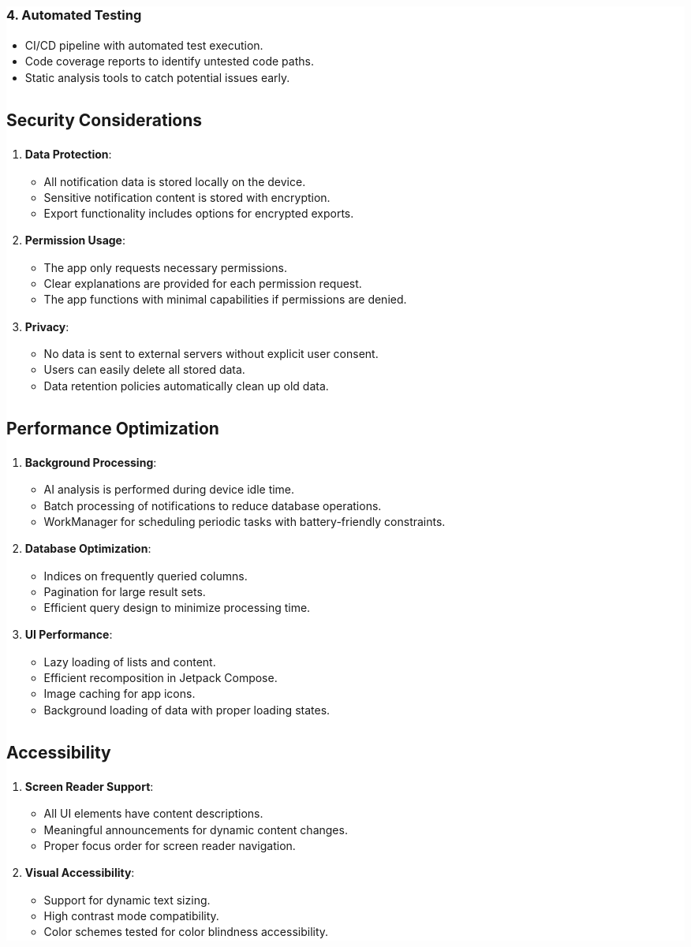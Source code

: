 ### 4. Automated Testing

- CI/CD pipeline with automated test execution.
- Code coverage reports to identify untested code paths.
- Static analysis tools to catch potential issues early.

## Security Considerations

1. **Data Protection**:
   - All notification data is stored locally on the device.
   - Sensitive notification content is stored with encryption.
   - Export functionality includes options for encrypted exports.

2. **Permission Usage**:
   - The app only requests necessary permissions.
   - Clear explanations are provided for each permission request.
   - The app functions with minimal capabilities if permissions are denied.

3. **Privacy**:
   - No data is sent to external servers without explicit user consent.
   - Users can easily delete all stored data.
   - Data retention policies automatically clean up old data.

## Performance Optimization

1. **Background Processing**:
   - AI analysis is performed during device idle time.
   - Batch processing of notifications to reduce database operations.
   - WorkManager for scheduling periodic tasks with battery-friendly constraints.

2. **Database Optimization**:
   - Indices on frequently queried columns.
   - Pagination for large result sets.
   - Efficient query design to minimize processing time.

3. **UI Performance**:
   - Lazy loading of lists and content.
   - Efficient recomposition in Jetpack Compose.
   - Image caching for app icons.
   - Background loading of data with proper loading states.

## Accessibility

1. **Screen Reader Support**:
   - All UI elements have content descriptions.
   - Meaningful announcements for dynamic content changes.
   - Proper focus order for screen reader navigation.

2. **Visual Accessibility**:
   - Support for dynamic text sizing.
   - High contrast mode compatibility.
   - Color schemes tested for color blindness accessibility.
